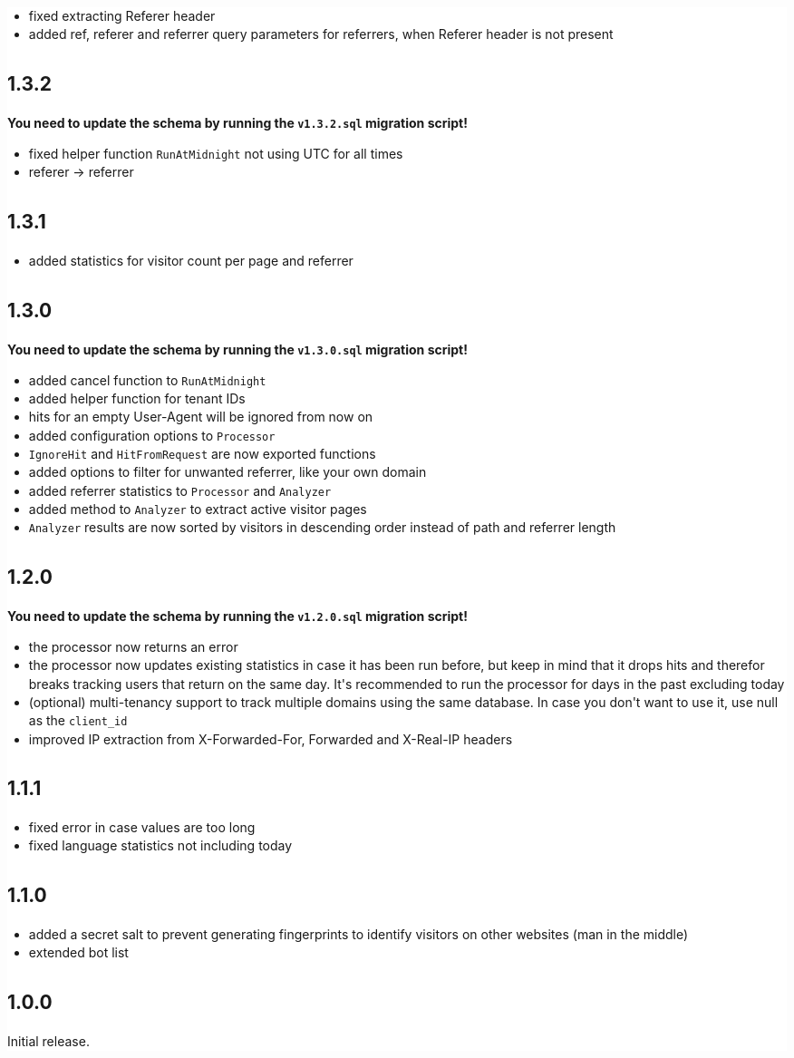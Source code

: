 * fixed extracting Referer header
* added ref, referer and referrer query parameters for referrers, when Referer header is not present

## 1.3.2

**You need to update the schema by running the `v1.3.2.sql` migration script!**

* fixed helper function `RunAtMidnight` not using UTC for all times
* referer -> referrer

## 1.3.1

* added statistics for visitor count per page and referrer

## 1.3.0

**You need to update the schema by running the `v1.3.0.sql` migration script!**

* added cancel function to `RunAtMidnight`
* added helper function for tenant IDs
* hits for an empty User-Agent will be ignored from now on
* added configuration options to `Processor`
* `IgnoreHit` and `HitFromRequest` are now exported functions
* added options to filter for unwanted referrer, like your own domain
* added referrer statistics to `Processor` and `Analyzer`
* added method to `Analyzer` to extract active visitor pages
* `Analyzer` results are now sorted by visitors in descending order instead of path and referrer length

## 1.2.0

**You need to update the schema by running the `v1.2.0.sql` migration script!**

* the processor now returns an error
* the processor now updates existing statistics in case it has been run before, but keep in mind that it drops hits and therefor breaks tracking users that return on the same day. It's recommended to run the processor for days in the past excluding today
* (optional) multi-tenancy support to track multiple domains using the same database. In case you don't want to use it, use null as the `client_id`
* improved IP extraction from X-Forwarded-For, Forwarded and X-Real-IP headers

## 1.1.1

* fixed error in case values are too long
* fixed language statistics not including today

## 1.1.0

* added a secret salt to prevent generating fingerprints to identify visitors on other websites (man in the middle)
* extended bot list

## 1.0.0

Initial release.
